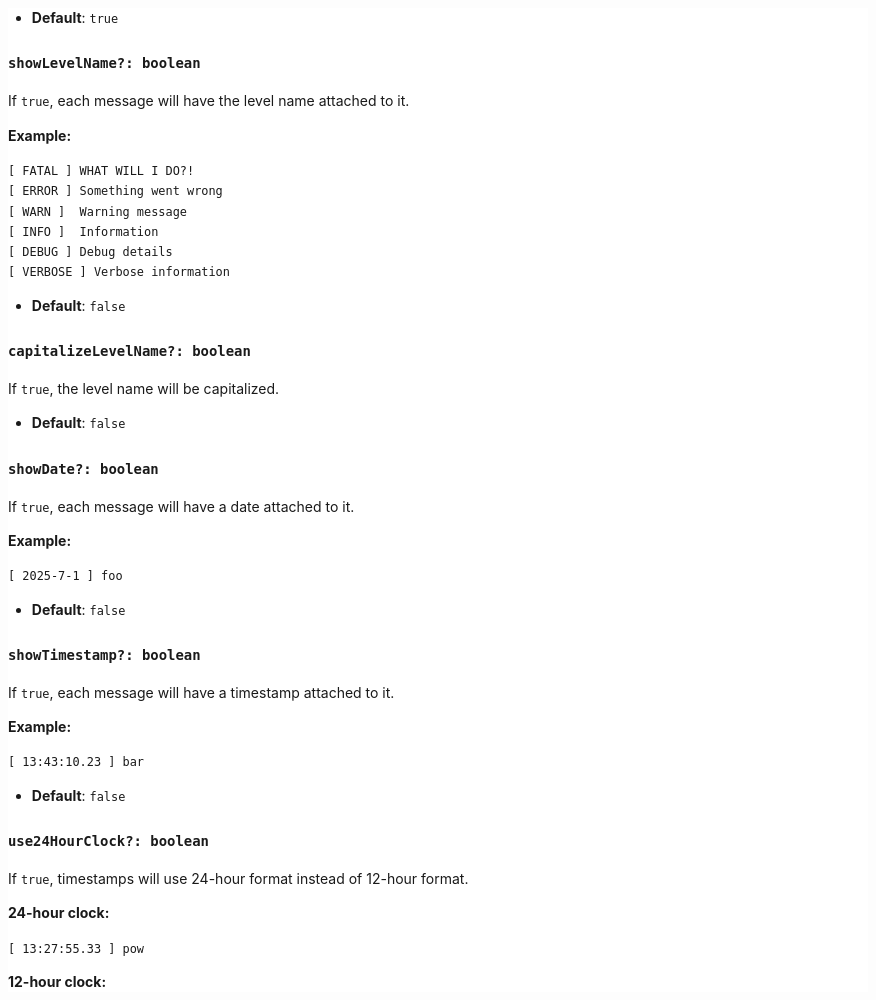 - **Default**: `true`

### `showLevelName?: boolean`

If `true`, each message will have the level name attached to it.

**Example:**

```
[ FATAL ] WHAT WILL I DO?!
[ ERROR ] Something went wrong
[ WARN ]  Warning message
[ INFO ]  Information
[ DEBUG ] Debug details
[ VERBOSE ] Verbose information
```

- **Default**: `false`

### `capitalizeLevelName?: boolean`

If `true`, the level name will be capitalized.

- **Default**: `false`

### `showDate?: boolean`

If `true`, each message will have a date attached to it.

**Example:**

```
[ 2025-7-1 ] foo
```

- **Default**: `false`

### `showTimestamp?: boolean`

If `true`, each message will have a timestamp attached to it.

**Example:**

```
[ 13:43:10.23 ] bar
```

- **Default**: `false`

### `use24HourClock?: boolean`

If `true`, timestamps will use 24-hour format instead of 12-hour format.

**24-hour clock:**

```
[ 13:27:55.33 ] pow
```

**12-hour clock:**


  [LogLevel.Error]: ['red'],
  [LogLevel.Warn]: ['yellow'],
  [LogLevel.Info]: ['green'],
  [LogLevel.Debug]: ['blue'],
  [LogLevel.Verbose]: ['magenta'],